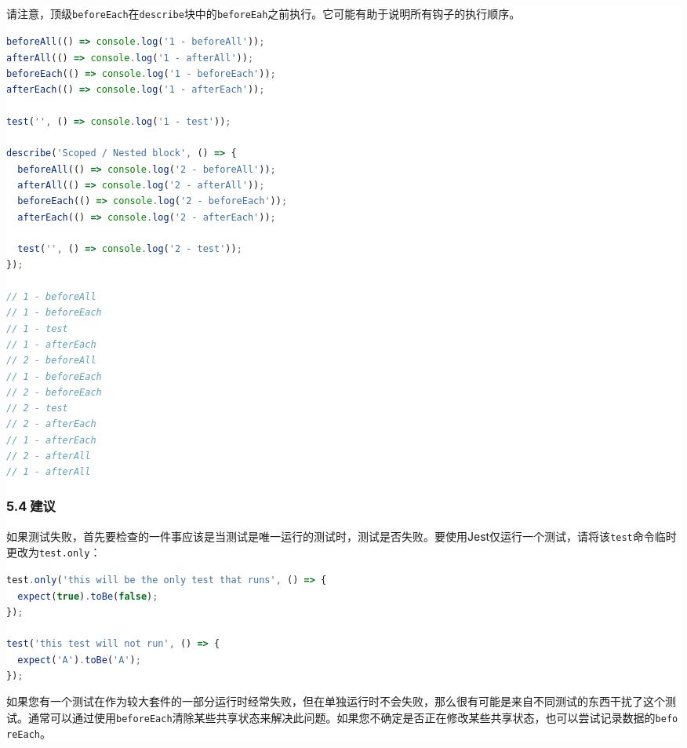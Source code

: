 ```js
```

请注意，顶级`beforeEach`在`describe`块中的`beforeEah`之前执行。它可能有助于说明所有钩子的执行顺序。

```js
beforeAll(() => console.log('1 - beforeAll'));
afterAll(() => console.log('1 - afterAll'));
beforeEach(() => console.log('1 - beforeEach'));
afterEach(() => console.log('1 - afterEach'));

test('', () => console.log('1 - test'));

describe('Scoped / Nested block', () => {
  beforeAll(() => console.log('2 - beforeAll'));
  afterAll(() => console.log('2 - afterAll'));
  beforeEach(() => console.log('2 - beforeEach'));
  afterEach(() => console.log('2 - afterEach'));

  test('', () => console.log('2 - test'));
});

// 1 - beforeAll
// 1 - beforeEach
// 1 - test
// 1 - afterEach
// 2 - beforeAll
// 1 - beforeEach
// 2 - beforeEach
// 2 - test
// 2 - afterEach
// 1 - afterEach
// 2 - afterAll
// 1 - afterAll
```

### 5.4 建议

如果测试失败，首先要检查的一件事应该是当测试是唯一运行的测试时，测试是否失败。要使用Jest仅运行一个测试，请将该`test`命令临时更改为`test.only`：

```js
test.only('this will be the only test that runs', () => {
  expect(true).toBe(false);
});

test('this test will not run', () => {
  expect('A').toBe('A');
});
```

如果您有一个测试在作为较大套件的一部分运行时经常失败，但在单独运行时不会失败，那么很有可能是来自不同测试的东西干扰了这个测试。通常可以通过使用`beforeEach`清除某些共享状态来解决此问题。如果您不确定是否正在修改某些共享状态，也可以尝试记录数据的`beforeEach`。


